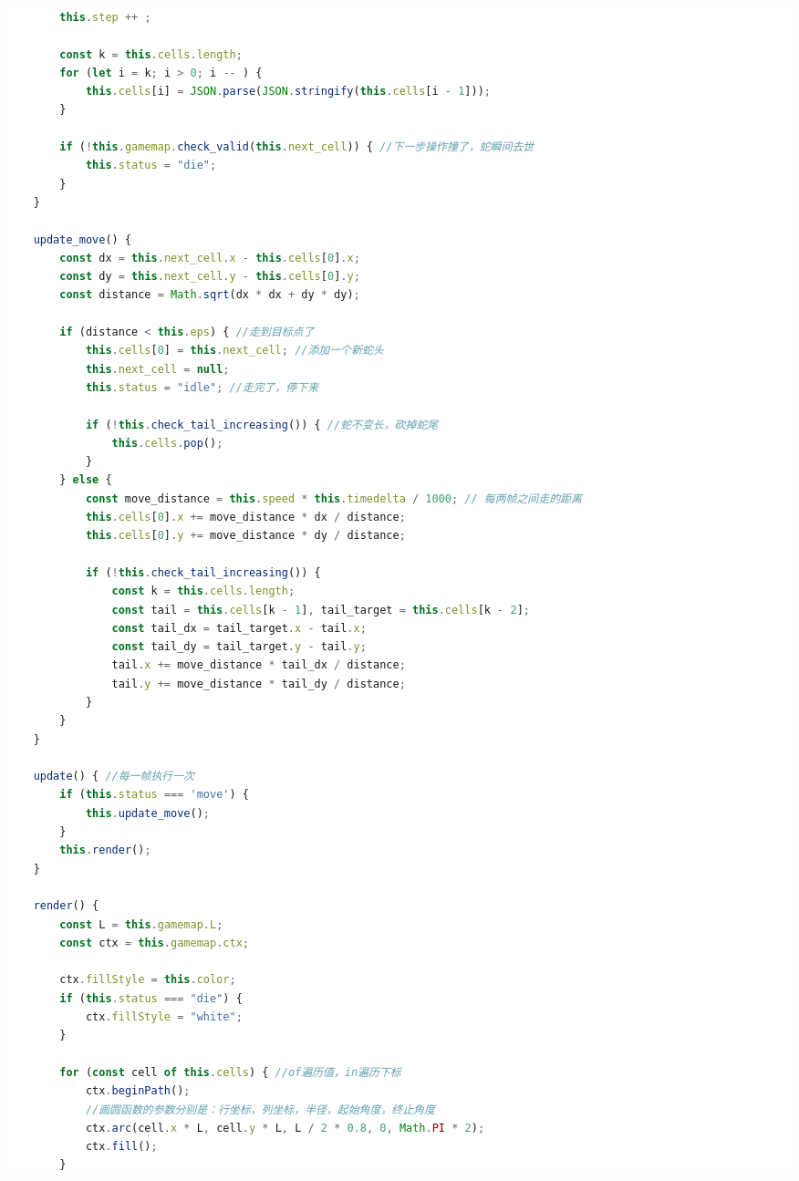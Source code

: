 ```js
        this.step ++ ;

        const k = this.cells.length;
        for (let i = k; i > 0; i -- ) {
            this.cells[i] = JSON.parse(JSON.stringify(this.cells[i - 1]));
        }

        if (!this.gamemap.check_valid(this.next_cell)) { //下一步操作撞了，蛇瞬间去世
            this.status = "die";
        }
    }

    update_move() {
        const dx = this.next_cell.x - this.cells[0].x;
        const dy = this.next_cell.y - this.cells[0].y;
        const distance = Math.sqrt(dx * dx + dy * dy);

        if (distance < this.eps) { //走到目标点了
            this.cells[0] = this.next_cell; //添加一个新蛇头
            this.next_cell = null;
            this.status = "idle"; //走完了，停下来

            if (!this.check_tail_increasing()) { //蛇不变长，砍掉蛇尾
                this.cells.pop();
            }
        } else {
            const move_distance = this.speed * this.timedelta / 1000; // 每两帧之间走的距离
            this.cells[0].x += move_distance * dx / distance;
            this.cells[0].y += move_distance * dy / distance;

            if (!this.check_tail_increasing()) {
                const k = this.cells.length;
                const tail = this.cells[k - 1], tail_target = this.cells[k - 2];
                const tail_dx = tail_target.x - tail.x;
                const tail_dy = tail_target.y - tail.y;
                tail.x += move_distance * tail_dx / distance;
                tail.y += move_distance * tail_dy / distance;
            }
        }
    }

    update() { //每一帧执行一次
        if (this.status === 'move') {
            this.update_move();
        }
        this.render();
    }

    render() {
        const L = this.gamemap.L;
        const ctx = this.gamemap.ctx;
        
        ctx.fillStyle = this.color;
        if (this.status === "die") {
            ctx.fillStyle = "white";
        }

        for (const cell of this.cells) { //of遍历值，in遍历下标
            ctx.beginPath();
            //画圆函数的参数分别是：行坐标，列坐标，半径，起始角度，终止角度
            ctx.arc(cell.x * L, cell.y * L, L / 2 * 0.8, 0, Math.PI * 2);
            ctx.fill();
        }
```